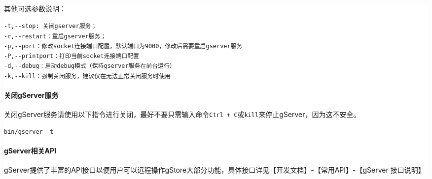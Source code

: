 其他可选参数说明：

```
-t,--stop: 关闭gserver服务；
-r,--restart：重启gserver服务；
-p,--port：修改socket连接端口配置，默认端口为9000，修改后需要重启gserver服务
-P,--printport：打印当前socket连接端口配置
-d,--debug：启动debug模式（保持gserver服务在前台运行）
-k,--kill：强制关闭服务，建议仅在无法正常关闭服务时使用
```



#### 关闭gServer服务

关闭gServer服务请使用以下指令进行关闭，最好不要只需输入命令`Ctrl + C`或`kill`来停止gServer，因为这不安全。

```shell
bin/gserver -t
```



#### gServer相关API

gServer提供了丰富的API接口以便用户可以远程操作gStore大部分功能，具体接口详见【开发文档】-【常用API】-【gServer 接口说明】
